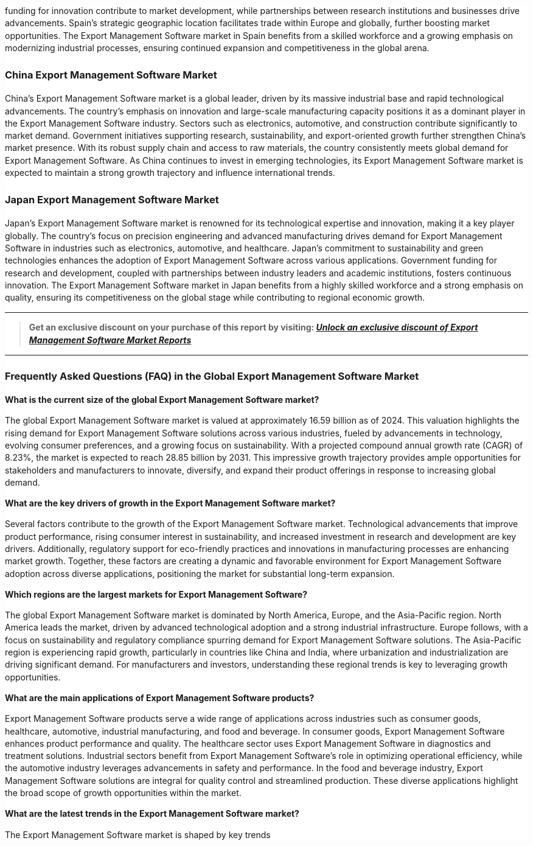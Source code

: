 funding for innovation contribute to market development, while partnerships between research institutions and businesses drive advancements. Spain&rsquo;s strategic geographic location facilitates trade within Europe and globally, further boosting market opportunities. The Export Management Software market in Spain benefits from a skilled workforce and a growing emphasis on modernizing industrial processes, ensuring continued expansion and competitiveness in the global arena.</p><h3>China Export Management Software Market</h3><p>China&rsquo;s Export Management Software market is a global leader, driven by its massive industrial base and rapid technological advancements. The country&rsquo;s emphasis on innovation and large-scale manufacturing capacity positions it as a dominant player in the Export Management Software industry. Sectors such as electronics, automotive, and construction contribute significantly to market demand. Government initiatives supporting research, sustainability, and export-oriented growth further strengthen China&rsquo;s market presence. With its robust supply chain and access to raw materials, the country consistently meets global demand for Export Management Software. As China continues to invest in emerging technologies, its Export Management Software market is expected to maintain a strong growth trajectory and influence international trends.</p><h3>Japan Export Management Software Market</h3><p>Japan&rsquo;s Export Management Software market is renowned for its technological expertise and innovation, making it a key player globally. The country&rsquo;s focus on precision engineering and advanced manufacturing drives demand for Export Management Software in industries such as electronics, automotive, and healthcare. Japan&rsquo;s commitment to sustainability and green technologies enhances the adoption of Export Management Software across various applications. Government funding for research and development, coupled with partnerships between industry leaders and academic institutions, fosters continuous innovation. The Export Management Software market in Japan benefits from a highly skilled workforce and a strong emphasis on quality, ensuring its competitiveness on the global stage while contributing to regional economic growth.</p><hr /><blockquote><p><strong>Get an exclusive discount on your purchase of this report by visiting: <em><a href="://marketresearchpulse.com/ask-for-discount/85652?utm_source=Github&amp;utm_medium=0112">Unlock an exclusive discount of Export Management Software Market Reports</a></em>&nbsp;</strong></p></blockquote><hr /><h3>Frequently Asked Questions (FAQ) in the Global Export Management Software Market</h3><p><strong>What is the current size of the global Export Management Software market?</strong></p><p>The global Export Management Software market is valued at approximately 16.59 billion as of 2024. This valuation highlights the rising demand for Export Management Software solutions across various industries, fueled by advancements in technology, evolving consumer preferences, and a growing focus on sustainability. With a projected compound annual growth rate (CAGR) of 8.23%, the market is expected to reach 28.85 billion by 2031. This impressive growth trajectory provides ample opportunities for stakeholders and manufacturers to innovate, diversify, and expand their product offerings in response to increasing global demand.</p><p><strong>What are the key drivers of growth in the Export Management Software market?</strong></p><p>Several factors contribute to the growth of the Export Management Software market. Technological advancements that improve product performance, rising consumer interest in sustainability, and increased investment in research and development are key drivers. Additionally, regulatory support for eco-friendly practices and innovations in manufacturing processes are enhancing market growth. Together, these factors are creating a dynamic and favorable environment for Export Management Software adoption across diverse applications, positioning the market for substantial long-term expansion.</p><p><strong>Which regions are the largest markets for Export Management Software?</strong></p><p>The global Export Management Software market is dominated by North America, Europe, and the Asia-Pacific region. North America leads the market, driven by advanced technological adoption and a strong industrial infrastructure. Europe follows, with a focus on sustainability and regulatory compliance spurring demand for Export Management Software solutions. The Asia-Pacific region is experiencing rapid growth, particularly in countries like China and India, where urbanization and industrialization are driving significant demand. For manufacturers and investors, understanding these regional trends is key to leveraging growth opportunities.</p><p><strong>What are the main applications of Export Management Software products?</strong></p><p>Export Management Software products serve a wide range of applications across industries such as consumer goods, healthcare, automotive, industrial manufacturing, and food and beverage. In consumer goods, Export Management Software enhances product performance and quality. The healthcare sector uses Export Management Software in diagnostics and treatment solutions. Industrial sectors benefit from Export Management Software&rsquo;s role in optimizing operational efficiency, while the automotive industry leverages advancements in safety and performance. In the food and beverage industry, Export Management Software solutions are integral for quality control and streamlined production. These diverse applications highlight the broad scope of growth opportunities within the market.</p><p><strong>What are the latest trends in the Export Management Software market?</strong></p><p>The Export Management Software market is shaped by key trends